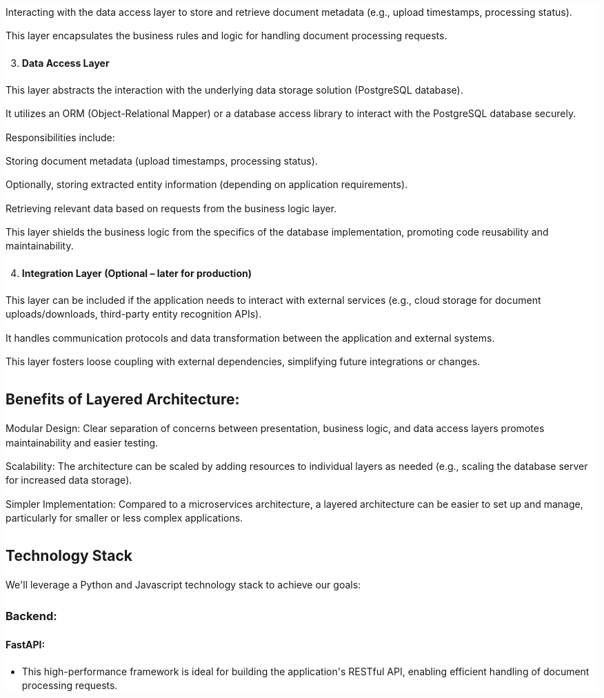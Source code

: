 Interacting with the data access layer to store and retrieve document metadata (e.g., upload timestamps, processing status). 

This layer encapsulates the business rules and logic for handling document processing requests. 
 

3. #### Data Access Layer

This layer abstracts the interaction with the underlying data storage solution (PostgreSQL database). 

It utilizes an ORM (Object-Relational Mapper) or a database access library to interact with the PostgreSQL database securely. 

Responsibilities include: 

Storing document metadata (upload timestamps, processing status). 

Optionally, storing extracted entity information (depending on application requirements). 

Retrieving relevant data based on requests from the business logic layer. 

This layer shields the business logic from the specifics of the database implementation, promoting code reusability and maintainability. 
 

4. #### Integration Layer (Optional – later for production)

This layer can be included if the application needs to interact with external services (e.g., cloud storage for document uploads/downloads, third-party entity recognition APIs). 

It handles communication protocols and data transformation between the application and external systems. 

This layer fosters loose coupling with external dependencies, simplifying future integrations or changes. 

## Benefits of Layered Architecture: 

Modular Design: Clear separation of concerns between presentation, business logic, and data access layers promotes maintainability and easier testing. 

Scalability: The architecture can be scaled by adding resources to individual layers as needed (e.g., scaling the database server for increased data storage). 

Simpler Implementation: Compared to a microservices architecture, a layered architecture can be easier to set up and manage, particularly for smaller or less complex applications. 


## Technology Stack

We'll leverage a Python and Javascript technology stack to achieve our goals: 

### Backend: 

#### FastAPI: 

- This high-performance framework is ideal for building the application's RESTful API, enabling efficient handling of document processing requests. 
